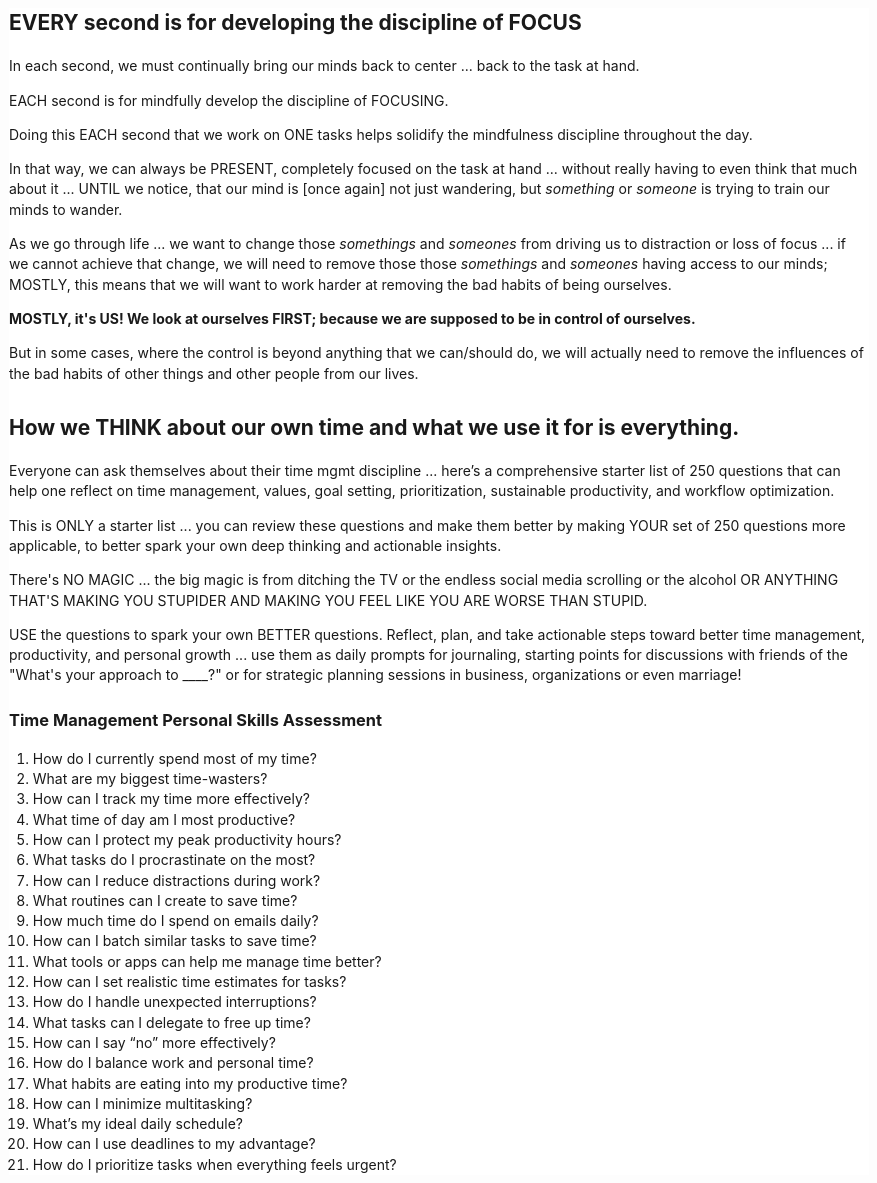## EVERY second is for developing the discipline of FOCUS

In each second, we must continually bring our minds back to center ... back to the task at hand.

EACH second is for mindfully develop the discipline of FOCUSING.

Doing this EACH second that we work on ONE tasks helps solidify the mindfulness discipline throughout the day.

In that way, we can always be PRESENT, completely focused on the task at hand ... without really having to even think that much about it ... UNTIL we notice, that our mind is [once again] not just wandering, but *something* or *someone* is trying to train our minds to wander. 

As we go through life ... we want to change those *somethings* and *someones* from driving us to distraction or loss of focus ... if we cannot achieve that change, we will need to remove those those *somethings* and *someones* having access to our minds; MOSTLY, this means that we will want to work harder at removing the bad habits of being ourselves.

**MOSTLY, it's US!  We look at ourselves FIRST; because we are supposed to be in control of ourselves.** 

But in some cases, where the control is beyond anything that we can/should do, we will actually need to remove the influences of the bad habits of other things and other people from our lives.

## How we THINK about our own time and what we use it for is everything.

Everyone can ask themselves about their time mgmt discipline ... here’s a comprehensive starter list of 250 questions that can help one reflect on time management, values, goal setting, prioritization, sustainable productivity, and workflow optimization. 

This is ONLY a starter list ... you can review these questions and make them better by making YOUR set of 250 questions more applicable, to better spark your own deep thinking and actionable insights. 

There's NO MAGIC ... the big magic is from ditching the TV or the endless social media scrolling or the alcohol OR ANYTHING THAT'S MAKING YOU STUPIDER AND MAKING YOU FEEL LIKE YOU ARE WORSE THAN STUPID. 

USE the questions to spark your own BETTER questions. Reflect, plan, and take actionable steps toward better time management, productivity, and personal growth ... use them as daily prompts for journaling, starting points for discussions with friends of the "What's your approach to ____?" or for strategic planning sessions in business, organizations or even marriage!

### **Time Management Personal Skills Assessment**
1. How do I currently spend most of my time?
2. What are my biggest time-wasters?
3. How can I track my time more effectively?
4. What time of day am I most productive?
5. How can I protect my peak productivity hours?
6. What tasks do I procrastinate on the most?
7. How can I reduce distractions during work?
8. What routines can I create to save time?
9. How much time do I spend on emails daily?
10. How can I batch similar tasks to save time?
11. What tools or apps can help me manage time better?
12. How can I set realistic time estimates for tasks?
13. How do I handle unexpected interruptions?
14. What tasks can I delegate to free up time?
15. How can I say “no” more effectively?
16. How do I balance work and personal time?
17. What habits are eating into my productive time?
18. How can I minimize multitasking?
19. What’s my ideal daily schedule?
20. How can I use deadlines to my advantage?
21. How do I prioritize tasks when everything feels urgent?